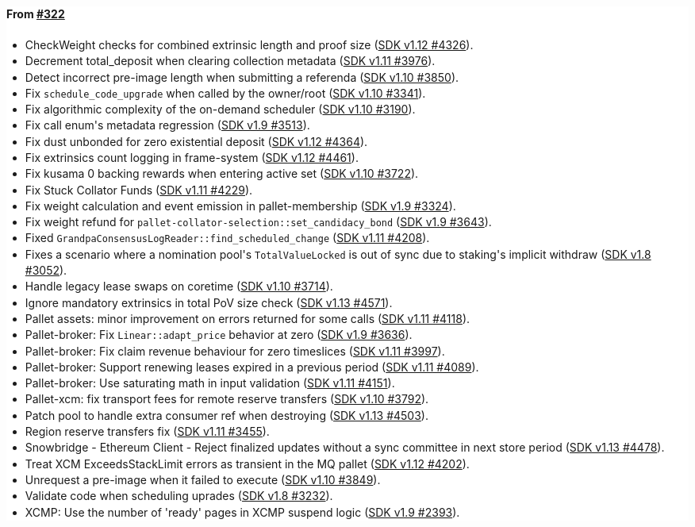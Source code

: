 #### From [#322](https://github.com/polkadot-fellows/runtimes/pull/322)

- CheckWeight checks for combined extrinsic length and proof size ([SDK v1.12 #4326](https://github.com/paritytech/polkadot-sdk/pull/4326)).
- Decrement total_deposit when clearing collection metadata ([SDK v1.11 #3976](https://github.com/paritytech/polkadot-sdk/pull/3976)).
- Detect incorrect pre-image length when submitting a referenda ([SDK v1.10 #3850](https://github.com/paritytech/polkadot-sdk/pull/3850)).
- Fix `schedule_code_upgrade` when called by the owner/root ([SDK v1.10 #3341](https://github.com/paritytech/polkadot-sdk/pull/3341)).
- Fix algorithmic complexity of the on-demand scheduler ([SDK v1.10 #3190](https://github.com/paritytech/polkadot-sdk/pull/3190)).
- Fix call enum's metadata regression ([SDK v1.9 #3513](https://github.com/paritytech/polkadot-sdk/pull/3513)).
- Fix dust unbonded for zero existential deposit ([SDK v1.12 #4364](https://github.com/paritytech/polkadot-sdk/pull/4364)).
- Fix extrinsics count logging in frame-system ([SDK v1.12 #4461](https://github.com/paritytech/polkadot-sdk/pull/4461)).
- Fix kusama 0 backing rewards when entering active set ([SDK v1.10 #3722](https://github.com/paritytech/polkadot-sdk/pull/3722)).
- Fix Stuck Collator Funds ([SDK v1.11 #4229](https://github.com/paritytech/polkadot-sdk/pull/4229)).
- Fix weight calculation and event emission in pallet-membership ([SDK v1.9 #3324](https://github.com/paritytech/polkadot-sdk/pull/3324)).
- Fix weight refund for `pallet-collator-selection::set_candidacy_bond` ([SDK v1.9 #3643](https://github.com/paritytech/polkadot-sdk/pull/3643)).
- Fixed `GrandpaConsensusLogReader::find_scheduled_change` ([SDK v1.11 #4208](https://github.com/paritytech/polkadot-sdk/pull/4208)).
- Fixes a scenario where a nomination pool's `TotalValueLocked` is out of sync due to staking's implicit withdraw ([SDK v1.8 #3052](https://github.com/paritytech/polkadot-sdk/pull/3052)).
- Handle legacy lease swaps on coretime ([SDK v1.10 #3714](https://github.com/paritytech/polkadot-sdk/pull/3714)).
- Ignore mandatory extrinsics in total PoV size check ([SDK v1.13 #4571](https://github.com/paritytech/polkadot-sdk/pull/4571)).
- Pallet assets: minor improvement on errors returned for some calls ([SDK v1.11 #4118](https://github.com/paritytech/polkadot-sdk/pull/4118)).
- Pallet-broker: Fix `Linear::adapt_price` behavior at zero ([SDK v1.9 #3636](https://github.com/paritytech/polkadot-sdk/pull/3636)).
- Pallet-broker: Fix claim revenue behaviour for zero timeslices ([SDK v1.11 #3997](https://github.com/paritytech/polkadot-sdk/pull/3997)).
- Pallet-broker: Support renewing leases expired in a previous period ([SDK v1.11 #4089](https://github.com/paritytech/polkadot-sdk/pull/4089)).
- Pallet-broker: Use saturating math in input validation ([SDK v1.11 #4151](https://github.com/paritytech/polkadot-sdk/pull/4151)).
- Pallet-xcm: fix transport fees for remote reserve transfers ([SDK v1.10 #3792](https://github.com/paritytech/polkadot-sdk/pull/3792)).
- Patch pool to handle extra consumer ref when destroying ([SDK v1.13 #4503](https://github.com/paritytech/polkadot-sdk/pull/4503)).
- Region reserve transfers fix ([SDK v1.11 #3455](https://github.com/paritytech/polkadot-sdk/pull/3455)).
- Snowbridge - Ethereum Client - Reject finalized updates without a sync committee in next store period ([SDK v1.13 #4478](https://github.com/paritytech/polkadot-sdk/pull/4478)).
- Treat XCM ExceedsStackLimit errors as transient in the MQ pallet ([SDK v1.12 #4202](https://github.com/paritytech/polkadot-sdk/pull/4202)).
- Unrequest a pre-image when it failed to execute ([SDK v1.10 #3849](https://github.com/paritytech/polkadot-sdk/pull/3849)).
- Validate code when scheduling uprades ([SDK v1.8 #3232](https://github.com/paritytech/polkadot-sdk/pull/3232)).
- XCMP: Use the number of 'ready' pages in XCMP suspend logic ([SDK v1.9 #2393](https://github.com/paritytech/polkadot-sdk/pull/2393)).
